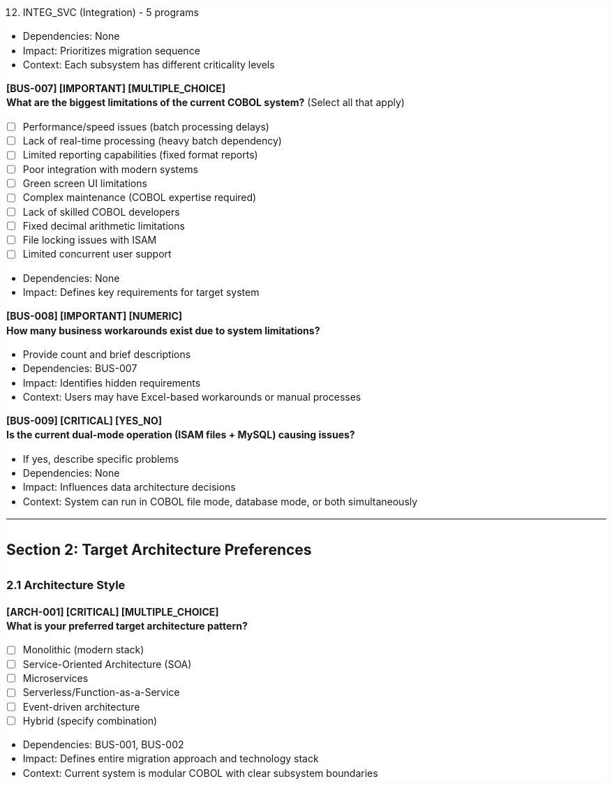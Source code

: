 12. INTEG_SVC (Integration) - 5 programs

- Dependencies: None
- Impact: Prioritizes migration sequence
- Context: Each subsystem has different criticality levels

**[BUS-007] [IMPORTANT] [MULTIPLE_CHOICE]**  
**What are the biggest limitations of the current COBOL system?** (Select all that apply)
- [ ] Performance/speed issues (batch processing delays)
- [ ] Lack of real-time processing (heavy batch dependency)
- [ ] Limited reporting capabilities (fixed format reports)
- [ ] Poor integration with modern systems
- [ ] Green screen UI limitations
- [ ] Complex maintenance (COBOL expertise required)
- [ ] Lack of skilled COBOL developers
- [ ] Fixed decimal arithmetic limitations
- [ ] File locking issues with ISAM
- [ ] Limited concurrent user support
- Dependencies: None
- Impact: Defines key requirements for target system

**[BUS-008] [IMPORTANT] [NUMERIC]**  
**How many business workarounds exist due to system limitations?**
- Provide count and brief descriptions
- Dependencies: BUS-007
- Impact: Identifies hidden requirements
- Context: Users may have Excel-based workarounds or manual processes

**[BUS-009] [CRITICAL] [YES_NO]**  
**Is the current dual-mode operation (ISAM files + MySQL) causing issues?**
- If yes, describe specific problems
- Dependencies: None
- Impact: Influences data architecture decisions
- Context: System can run in COBOL file mode, database mode, or both simultaneously

---

## Section 2: Target Architecture Preferences

### 2.1 Architecture Style

**[ARCH-001] [CRITICAL] [MULTIPLE_CHOICE]**  
**What is your preferred target architecture pattern?**
- [ ] Monolithic (modern stack)
- [ ] Service-Oriented Architecture (SOA)  
- [ ] Microservices
- [ ] Serverless/Function-as-a-Service
- [ ] Event-driven architecture
- [ ] Hybrid (specify combination)
- Dependencies: BUS-001, BUS-002
- Impact: Defines entire migration approach and technology stack
- Context: Current system is modular COBOL with clear subsystem boundaries
